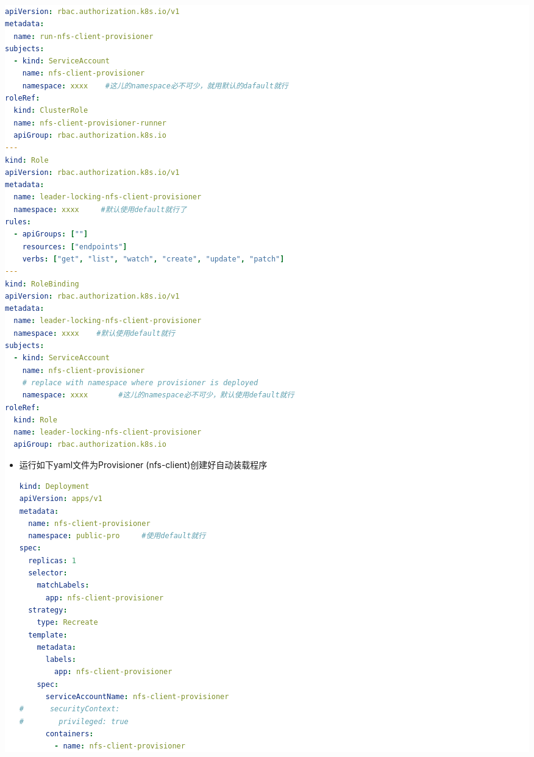   ```yaml
  apiVersion: rbac.authorization.k8s.io/v1
  metadata:
    name: run-nfs-client-provisioner
  subjects:
    - kind: ServiceAccount
      name: nfs-client-provisioner
      namespace: xxxx    #这儿的namespace必不可少，就用默认的dafault就行
  roleRef:
    kind: ClusterRole
    name: nfs-client-provisioner-runner
    apiGroup: rbac.authorization.k8s.io
  ---
  kind: Role
  apiVersion: rbac.authorization.k8s.io/v1
  metadata:
    name: leader-locking-nfs-client-provisioner
    namespace: xxxx     #默认使用default就行了
  rules:
    - apiGroups: [""]
      resources: ["endpoints"]
      verbs: ["get", "list", "watch", "create", "update", "patch"]
  ---
  kind: RoleBinding
  apiVersion: rbac.authorization.k8s.io/v1
  metadata:
    name: leader-locking-nfs-client-provisioner
    namespace: xxxx    #默认使用default就行
  subjects:
    - kind: ServiceAccount
      name: nfs-client-provisioner
      # replace with namespace where provisioner is deployed
      namespace: xxxx       #这儿的namespace必不可少，默认使用default就行
  roleRef:
    kind: Role
    name: leader-locking-nfs-client-provisioner
    apiGroup: rbac.authorization.k8s.io
  
  ```
  
- 运行如下yaml文件为Provisioner (nfs-client)创建好自动装载程序

  ```yaml
  kind: Deployment
  apiVersion: apps/v1
  metadata:
    name: nfs-client-provisioner
    namespace: public-pro     #使用default就行
  spec:
    replicas: 1
    selector:
      matchLabels:
        app: nfs-client-provisioner
    strategy:
      type: Recreate
    template:
      metadata:
        labels:
          app: nfs-client-provisioner
      spec:
        serviceAccountName: nfs-client-provisioner
  #      securityContext:
  #        privileged: true
        containers:
          - name: nfs-client-provisioner
  ```